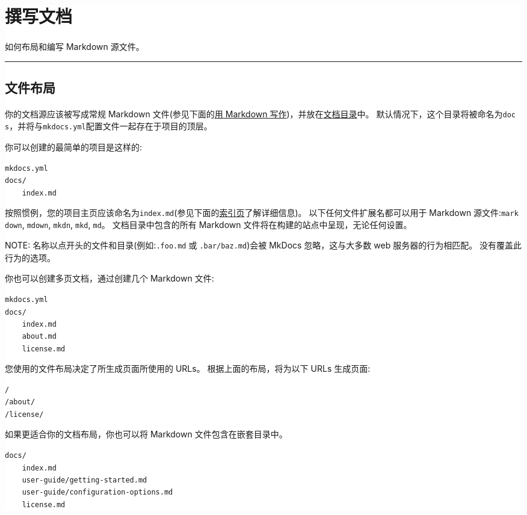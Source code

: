 # 撰写文档

如何布局和编写 Markdown 源文件。

---

## 文件布局

你的文档源应该被写成常规 Markdown 文件(参见下面的[用 Markdown 写作](#writing-with-markdown))，并放在[文档目录](configuration.md#docs_dir)中。
默认情况下，这个目录将被命名为`docs`，并将与`mkdocs.yml`配置文件一起存在于项目的顶层。

你可以创建的最简单的项目是这样的:

```text
mkdocs.yml
docs/
    index.md
```

按照惯例，您的项目主页应该命名为`index.md`(参见下面的[索引页](#index-pages)了解详细信息)。
以下任何文件扩展名都可以用于 Markdown 源文件:`markdown`, `mdown`, `mkdn`, `mkd`, `md`。
文档目录中包含的所有 Markdown 文件将在构建的站点中呈现，无论任何设置。

NOTE:
名称以点开头的文件和目录(例如:`.foo.md` 或 `.bar/baz.md`)会被 MkDocs 忽略，这与大多数 web 服务器的行为相匹配。
没有覆盖此行为的选项。

你也可以创建多页文档，通过创建几个 Markdown 文件:

```text
mkdocs.yml
docs/
    index.md
    about.md
    license.md
```

您使用的文件布局决定了所生成页面所使用的 URLs。
根据上面的布局，将为以下 URLs 生成页面:

```text
/
/about/
/license/
```

如果更适合你的文档布局，你也可以将 Markdown 文件包含在嵌套目录中。

```text
docs/
    index.md
    user-guide/getting-started.md
    user-guide/configuration-options.md
    license.md
```

